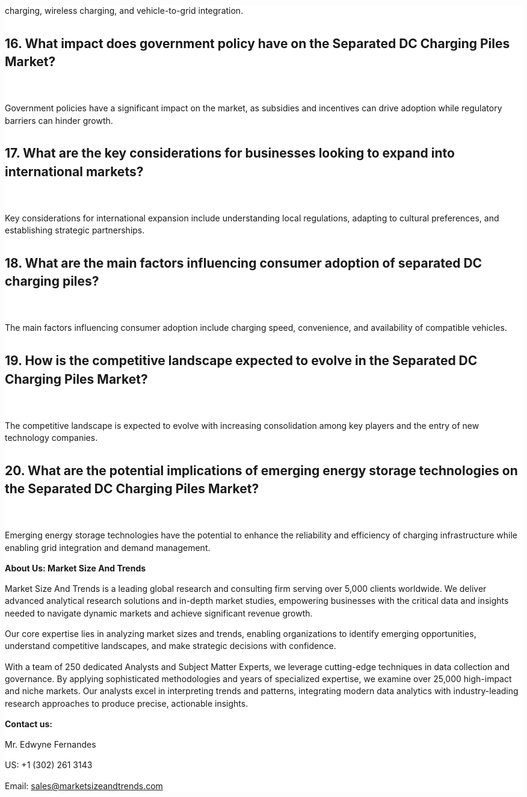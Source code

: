 charging, wireless charging, and vehicle-to-grid integration.</p> <h2>16. What impact does government policy have on the Separated DC Charging Piles Market?</h2> <p>&nbsp;</p><p>Government policies have a significant impact on the market, as subsidies and incentives can drive adoption while regulatory barriers can hinder growth.</p> <h2>17. What are the key considerations for businesses looking to expand into international markets?</h2> <p>&nbsp;</p><p>Key considerations for international expansion include understanding local regulations, adapting to cultural preferences, and establishing strategic partnerships.</p> <h2>18. What are the main factors influencing consumer adoption of separated DC charging piles?</h2> <p>&nbsp;</p><p>The main factors influencing consumer adoption include charging speed, convenience, and availability of compatible vehicles.</p> <h2>19. How is the competitive landscape expected to evolve in the Separated DC Charging Piles Market?</h2> <p>&nbsp;</p><p>The competitive landscape is expected to evolve with increasing consolidation among key players and the entry of new technology companies.</p> <h2>20. What are the potential implications of emerging energy storage technologies on the Separated DC Charging Piles Market?</h2> <p>&nbsp;</p><p>Emerging energy storage technologies have the potential to enhance the reliability and efficiency of charging infrastructure while enabling grid integration and demand management.</p></body></html></p><p><strong>About Us:&nbsp;Market Size And Trends</strong></p><p>Market Size And Trends&nbsp;is a leading global research and consulting firm serving over 5,000 clients worldwide. We deliver advanced analytical research solutions and in-depth market studies, empowering businesses with the critical data and insights needed to navigate dynamic markets and achieve significant revenue growth.</p><p>Our core expertise lies in analyzing market sizes and trends, enabling organizations to identify emerging opportunities, understand competitive landscapes, and make strategic decisions with confidence.</p><p>With a team of 250 dedicated Analysts and Subject Matter Experts, we leverage cutting-edge techniques in data collection and governance. By applying sophisticated methodologies and years of specialized expertise, we examine over 25,000 high-impact and niche markets. Our analysts excel in interpreting trends and patterns, integrating modern data analytics with industry-leading research approaches to produce precise, actionable insights.</p><p><strong>Contact us:</strong></p><p>Mr. Edwyne Fernandes</p><p>US: +1 (302) 261 3143</p><p>Email: <a href="mailto:sales@marketsizeandtrends.com">sales@marketsizeandtrends.com</a>&nbsp;</p>

